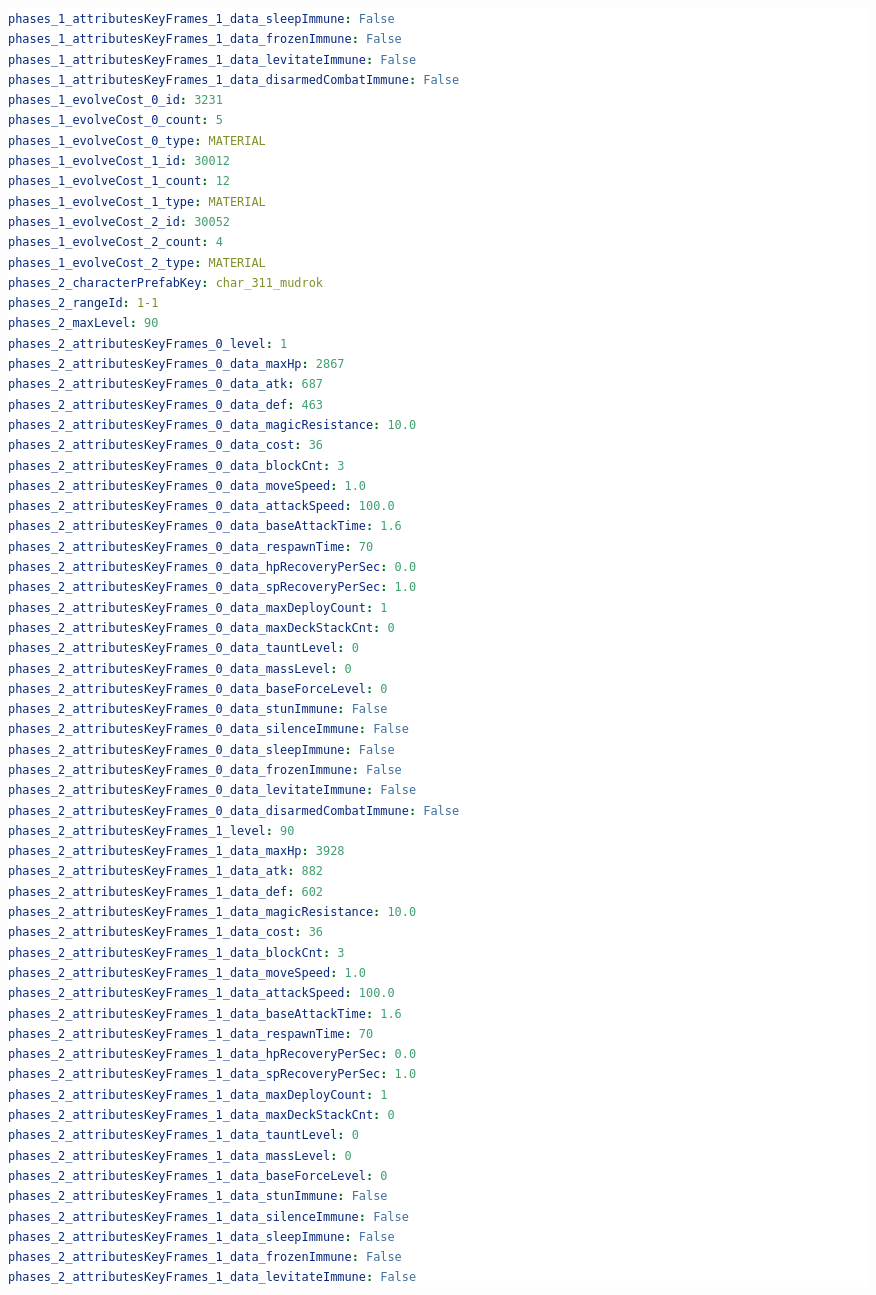```yaml
phases_1_attributesKeyFrames_1_data_sleepImmune: False
phases_1_attributesKeyFrames_1_data_frozenImmune: False
phases_1_attributesKeyFrames_1_data_levitateImmune: False
phases_1_attributesKeyFrames_1_data_disarmedCombatImmune: False
phases_1_evolveCost_0_id: 3231
phases_1_evolveCost_0_count: 5
phases_1_evolveCost_0_type: MATERIAL
phases_1_evolveCost_1_id: 30012
phases_1_evolveCost_1_count: 12
phases_1_evolveCost_1_type: MATERIAL
phases_1_evolveCost_2_id: 30052
phases_1_evolveCost_2_count: 4
phases_1_evolveCost_2_type: MATERIAL
phases_2_characterPrefabKey: char_311_mudrok
phases_2_rangeId: 1-1
phases_2_maxLevel: 90
phases_2_attributesKeyFrames_0_level: 1
phases_2_attributesKeyFrames_0_data_maxHp: 2867
phases_2_attributesKeyFrames_0_data_atk: 687
phases_2_attributesKeyFrames_0_data_def: 463
phases_2_attributesKeyFrames_0_data_magicResistance: 10.0
phases_2_attributesKeyFrames_0_data_cost: 36
phases_2_attributesKeyFrames_0_data_blockCnt: 3
phases_2_attributesKeyFrames_0_data_moveSpeed: 1.0
phases_2_attributesKeyFrames_0_data_attackSpeed: 100.0
phases_2_attributesKeyFrames_0_data_baseAttackTime: 1.6
phases_2_attributesKeyFrames_0_data_respawnTime: 70
phases_2_attributesKeyFrames_0_data_hpRecoveryPerSec: 0.0
phases_2_attributesKeyFrames_0_data_spRecoveryPerSec: 1.0
phases_2_attributesKeyFrames_0_data_maxDeployCount: 1
phases_2_attributesKeyFrames_0_data_maxDeckStackCnt: 0
phases_2_attributesKeyFrames_0_data_tauntLevel: 0
phases_2_attributesKeyFrames_0_data_massLevel: 0
phases_2_attributesKeyFrames_0_data_baseForceLevel: 0
phases_2_attributesKeyFrames_0_data_stunImmune: False
phases_2_attributesKeyFrames_0_data_silenceImmune: False
phases_2_attributesKeyFrames_0_data_sleepImmune: False
phases_2_attributesKeyFrames_0_data_frozenImmune: False
phases_2_attributesKeyFrames_0_data_levitateImmune: False
phases_2_attributesKeyFrames_0_data_disarmedCombatImmune: False
phases_2_attributesKeyFrames_1_level: 90
phases_2_attributesKeyFrames_1_data_maxHp: 3928
phases_2_attributesKeyFrames_1_data_atk: 882
phases_2_attributesKeyFrames_1_data_def: 602
phases_2_attributesKeyFrames_1_data_magicResistance: 10.0
phases_2_attributesKeyFrames_1_data_cost: 36
phases_2_attributesKeyFrames_1_data_blockCnt: 3
phases_2_attributesKeyFrames_1_data_moveSpeed: 1.0
phases_2_attributesKeyFrames_1_data_attackSpeed: 100.0
phases_2_attributesKeyFrames_1_data_baseAttackTime: 1.6
phases_2_attributesKeyFrames_1_data_respawnTime: 70
phases_2_attributesKeyFrames_1_data_hpRecoveryPerSec: 0.0
phases_2_attributesKeyFrames_1_data_spRecoveryPerSec: 1.0
phases_2_attributesKeyFrames_1_data_maxDeployCount: 1
phases_2_attributesKeyFrames_1_data_maxDeckStackCnt: 0
phases_2_attributesKeyFrames_1_data_tauntLevel: 0
phases_2_attributesKeyFrames_1_data_massLevel: 0
phases_2_attributesKeyFrames_1_data_baseForceLevel: 0
phases_2_attributesKeyFrames_1_data_stunImmune: False
phases_2_attributesKeyFrames_1_data_silenceImmune: False
phases_2_attributesKeyFrames_1_data_sleepImmune: False
phases_2_attributesKeyFrames_1_data_frozenImmune: False
phases_2_attributesKeyFrames_1_data_levitateImmune: False
```